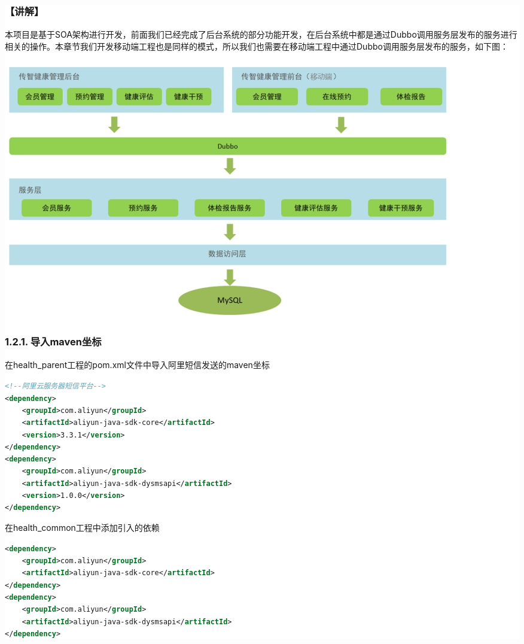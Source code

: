 ### 【讲解】

本项目是基于SOA架构进行开发，前面我们已经完成了后台系统的部分功能开发，在后台系统中都是通过Dubbo调用服务层发布的服务进行相关的操作。本章节我们开发移动端工程也是同样的模式，所以我们也需要在移动端工程中通过Dubbo调用服务层发布的服务，如下图：

![img](./img/013.png) 

### 1.2.1. **导入maven坐标**

在health_parent工程的pom.xml文件中导入阿里短信发送的maven坐标

```xml
<!--阿里云服务器短信平台-->
<dependency>
    <groupId>com.aliyun</groupId>
    <artifactId>aliyun-java-sdk-core</artifactId>
    <version>3.3.1</version>
</dependency>
<dependency>
    <groupId>com.aliyun</groupId>
    <artifactId>aliyun-java-sdk-dysmsapi</artifactId>
    <version>1.0.0</version>
</dependency>
```

 在health_common工程中添加引入的依赖

```xml
<dependency>
    <groupId>com.aliyun</groupId>
    <artifactId>aliyun-java-sdk-core</artifactId>
</dependency>
<dependency>
    <groupId>com.aliyun</groupId>
    <artifactId>aliyun-java-sdk-dysmsapi</artifactId>
</dependency>
```
